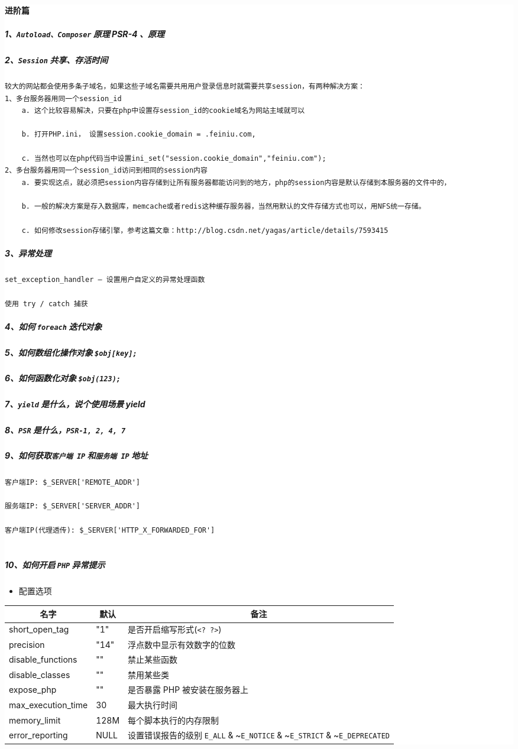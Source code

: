 ```
```
#### 进阶篇

##### 1、`Autoload、Composer` 原理 PSR-4 、原理
##### 2、`Session` 共享、存活时间
```
较大的网站都会使用多条子域名，如果这些子域名需要共用用户登录信息时就需要共享session，有两种解决方案：
1、多台服务器用同一个session_id
    a. 这个比较容易解决，只要在php中设置存session_id的cookie域名为网站主域就可以
    
    b. 打开PHP.ini， 设置session.cookie_domain = .feiniu.com, 
    
    c. 当然也可以在php代码当中设置ini_set("session.cookie_domain","feiniu.com");
2、多台服务器用同一个session_id访问到相同的session内容 
    a. 要实现这点，就必须把session内容存储到让所有服务器都能访问到的地方，php的session内容是默认存储到本服务器的文件中的，
    
    b. 一般的解决方案是存入数据库，memcache或者redis这种缓存服务器，当然用默认的文件存储方式也可以，用NFS统一存储。
    
    c. 如何修改session存储引擎，参考这篇文章：http://blog.csdn.net/yagas/article/details/7593415
```
##### 3、异常处理
```
set_exception_handler — 设置用户自定义的异常处理函数

使用 try / catch 捕获
```
##### 4、如何 `foreach` 迭代对象
##### 5、如何数组化操作对象 `$obj[key];`
##### 6、如何函数化对象 `$obj(123);`
##### 7、`yield` 是什么，说个使用场景 yield
##### 8、`PSR` 是什么，`PSR-1, 2, 4, 7`
##### 9、如何获取`客户端 IP` 和`服务端 IP` 地址
```
客户端IP: $_SERVER['REMOTE_ADDR']

服务端IP: $_SERVER['SERVER_ADDR']

客户端IP(代理透传): $_SERVER['HTTP_X_FORWARDED_FOR']
    
```
##### 10、如何开启 `PHP` 异常提示

- 配置选项

|名字|默认|备注|
|-|-|-|
|short_open_tag|"1"|是否开启缩写形式(`<? ?>`)|
|precision|"14"|浮点数中显示有效数字的位数|
|disable_functions|""|禁止某些函数|
|disable_classes|""|禁用某些类|
|expose_php|""|是否暴露 PHP 被安装在服务器上|
|max_execution_time|30|最大执行时间|
|memory_limit|128M|每个脚本执行的内存限制|
|error_reporting|NULL|设置错误报告的级别 `E_ALL` & ~`E_NOTICE` & ~`E_STRICT` & ~`E_DEPRECATED`|